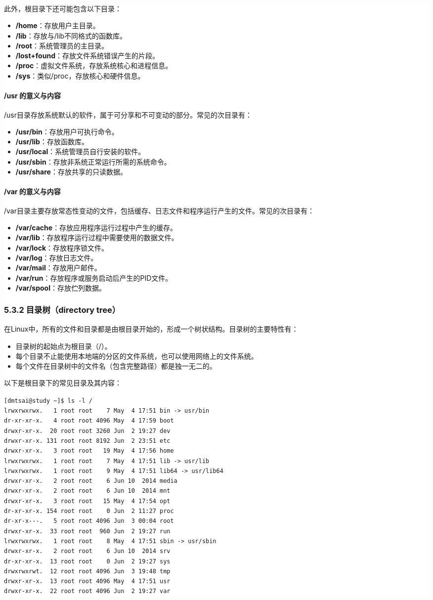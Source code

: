 此外，根目录下还可能包含以下目录：

- **/home**：存放用户主目录。
- **/lib<qual>**：存放与/lib不同格式的函数库。
- **/root**：系统管理员的主目录。
- **/lost+found**：存放文件系统错误产生的片段。
- **/proc**：虚拟文件系统，存放系统核心和进程信息。
- **/sys**：类似/proc，存放核心和硬件信息。

#### /usr 的意义与内容

/usr目录存放系统默认的软件，属于可分享和不可变动的部分。常见的次目录有：

- **/usr/bin**：存放用户可执行命令。
- **/usr/lib**：存放函数库。
- **/usr/local**：系统管理员自行安装的软件。
- **/usr/sbin**：存放非系统正常运行所需的系统命令。
- **/usr/share**：存放共享的只读数据。

#### /var 的意义与内容

/var目录主要存放常态性变动的文件，包括缓存、日志文件和程序运行产生的文件。常见的次目录有：

- **/var/cache**：存放应用程序运行过程中产生的缓存。
- **/var/lib**：存放程序运行过程中需要使用的数据文件。
- **/var/lock**：存放程序锁文件。
- **/var/log**：存放日志文件。
- **/var/mail**：存放用户邮件。
- **/var/run**：存放程序或服务启动后产生的PID文件。
- **/var/spool**：存放伫列数据。

### 5.3.2 目录树（directory tree）

在Linux中，所有的文件和目录都是由根目录开始的，形成一个树状结构。目录树的主要特性有：

- 目录树的起始点为根目录（/）。
- 每个目录不止能使用本地端的分区的文件系统，也可以使用网络上的文件系统。
- 每个文件在目录树中的文件名（包含完整路径）都是独一无二的。

以下是根目录下的常见目录及其内容：

```
[dmtsai@study ~]$ ls -l /
lrwxrwxrwx.   1 root root    7 May  4 17:51 bin -> usr/bin
dr-xr-xr-x.   4 root root 4096 May  4 17:59 boot
drwxr-xr-x.  20 root root 3260 Jun  2 19:27 dev
drwxr-xr-x. 131 root root 8192 Jun  2 23:51 etc
drwxr-xr-x.   3 root root   19 May  4 17:56 home
lrwxrwxrwx.   1 root root    7 May  4 17:51 lib -> usr/lib
lrwxrwxrwx.   1 root root    9 May  4 17:51 lib64 -> usr/lib64
drwxr-xr-x.   2 root root    6 Jun 10  2014 media
drwxr-xr-x.   2 root root    6 Jun 10  2014 mnt
drwxr-xr-x.   3 root root   15 May  4 17:54 opt
dr-xr-xr-x. 154 root root    0 Jun  2 11:27 proc
dr-xr-x---.   5 root root 4096 Jun  3 00:04 root
drwxr-xr-x.  33 root root  960 Jun  2 19:27 run
lrwxrwxrwx.   1 root root    8 May  4 17:51 sbin -> usr/sbin
drwxr-xr-x.   2 root root    6 Jun 10  2014 srv
dr-xr-xr-x.  13 root root    0 Jun  2 19:27 sys
drwxrwxrwt.  12 root root 4096 Jun  3 19:48 tmp
drwxr-xr-x.  13 root root 4096 May  4 17:51 usr
drwxr-xr-x.  22 root root 4096 Jun  2 19:27 var
```
